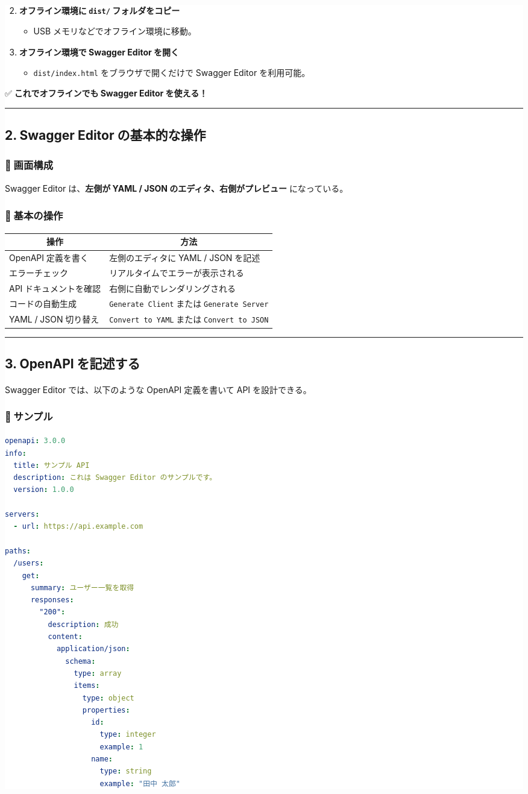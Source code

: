 2. **オフライン環境に `dist/` フォルダをコピー**
   - USB メモリなどでオフライン環境に移動。

3. **オフライン環境で Swagger Editor を開く**
   - `dist/index.html` をブラウザで開くだけで Swagger Editor を利用可能。

✅ **これでオフラインでも Swagger Editor を使える！**

---

## **2. Swagger Editor の基本的な操作**
### **📌 画面構成**
Swagger Editor は、**左側が YAML / JSON のエディタ、右側がプレビュー** になっている。

### **📌 基本の操作**
| 操作 | 方法 |
|------|------|
| OpenAPI 定義を書く | 左側のエディタに YAML / JSON を記述 |
| エラーチェック | リアルタイムでエラーが表示される |
| API ドキュメントを確認 | 右側に自動でレンダリングされる |
| コードの自動生成 | `Generate Client` または `Generate Server` |
| YAML / JSON 切り替え | `Convert to YAML` または `Convert to JSON` |

---

## **3. OpenAPI を記述する**
Swagger Editor では、以下のような OpenAPI 定義を書いて API を設計できる。

### **📌 サンプル**
```yaml
openapi: 3.0.0
info:
  title: サンプル API
  description: これは Swagger Editor のサンプルです。
  version: 1.0.0

servers:
  - url: https://api.example.com

paths:
  /users:
    get:
      summary: ユーザー一覧を取得
      responses:
        "200":
          description: 成功
          content:
            application/json:
              schema:
                type: array
                items:
                  type: object
                  properties:
                    id:
                      type: integer
                      example: 1
                    name:
                      type: string
                      example: "田中 太郎"
```